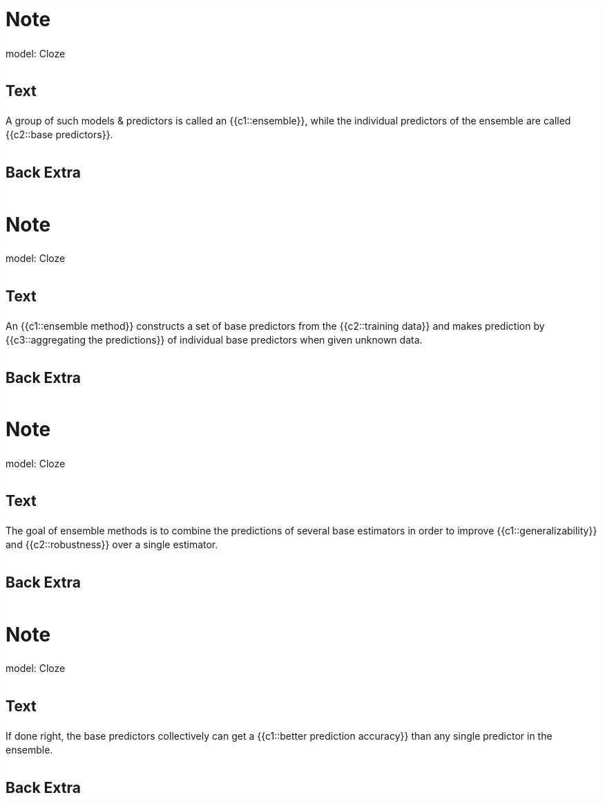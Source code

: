 # Note
model: Cloze

## Text

A group of such models & predictors is called an {{c1::ensemble}}, while the individual predictors of the ensemble are called {{c2::base predictors}}.

## Back Extra


# Note
model: Cloze

## Text

An {{c1::ensemble method}} constructs a set of base predictors from the {{c2::training data}} and makes prediction by {{c3::aggregating the predictions}} of individual base predictors when given unknown data.

## Back Extra


# Note
model: Cloze

## Text

The goal of ensemble methods is to combine the predictions of several base estimators in order to improve {{c1::generalizability}} and {{c2::robustness}} over a single estimator.

## Back Extra


# Note
model: Cloze

## Text

If done right, the base predictors collectively can get a {{c1::better prediction accuracy}} than any single predictor in the ensemble.

## Back Extra
